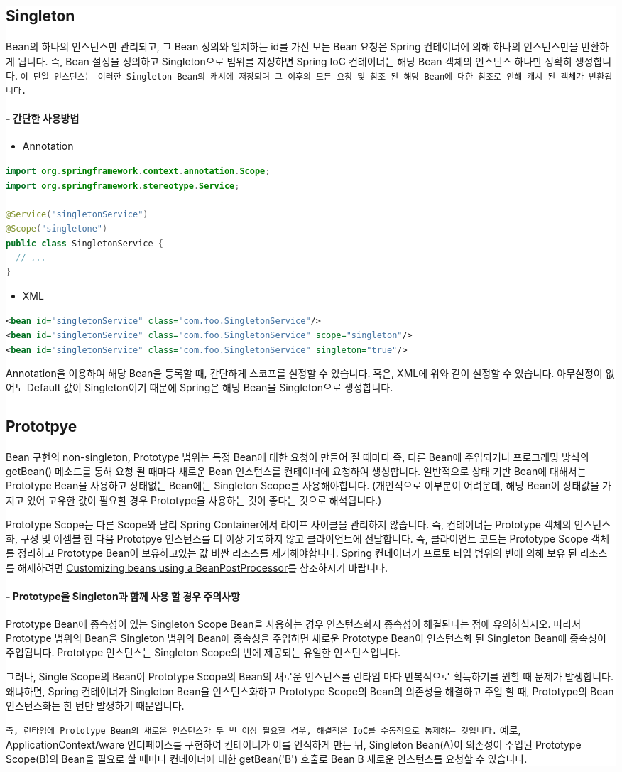 ## Singleton
Bean의 하나의 인스턴스만 관리되고, 그 Bean 정의와 일치하는 id를 가진 모든 Bean 요청은 Spring 컨테이너에 의해 하나의 인스턴스만을 반환하게 됩니다. 즉, Bean 설정을 정의하고 Singleton으로 범위를 지정하면 Spring IoC 컨테이너는 해당 Bean 객체의 인스턴스 하나만 정확히 생성합니다. `이 단일 인스턴스는 이러한 Singleton Bean의 캐시에 저장되며 그 이후의 모든 요청 및 참조 된 해당 Bean에 대한 참조로 인해 캐시 된 객체가 반환됩니다.`

#### - 간단한 사용방법
- Annotation
```java
import org.springframework.context.annotation.Scope;
import org.springframework.stereotype.Service;

@Service("singletonService")
@Scope("singletone")
public class SingletonService {
  // ...
}
```

- XML
```xml
<bean id="singletonService" class="com.foo.SingletonService"/>
<bean id="singletonService" class="com.foo.SingletonService" scope="singleton"/>
<bean id="singletonService" class="com.foo.SingletonService" singleton="true"/>
```

Annotation을 이용하여 해당 Bean을 등록할 때, 간단하게 스코프를 설정할 수 있습니다. 혹은, XML에 위와 같이 설정할 수 있습니다. 아무설정이 없어도 Default 값이 Singleton이기 때문에 Spring은 해당 Bean을 Singleton으로 생성합니다.

## Prototpye
Bean 구현의 non-singleton, Prototype 범위는 특정 Bean에 대한 요청이 만들어 질 때마다 즉, 다른 Bean에 주입되거나 프로그래밍 방식의 getBean() 메소드를 통해 요청 될 때마다 새로운 Bean 인스턴스를 컨테이너에 요청하여 생성합니다. 일반적으로 상태 기반 Bean에 대해서는 Prototype Bean을 사용하고 상태없는 Bean에는 Singleton Scope를 사용해야합니다. (개인적으로 이부분이 어려운데, 해당 Bean이 상태값을 가지고 있어 고유한 값이 필요할 경우 Prototype을 사용하는 것이 좋다는 것으로 해석됩니다.)

Prototype Scope는 다른 Scope와 달리 Spring Container에서 라이프 사이클을 관리하지 않습니다. 즉, 컨테이너는 Prototype 객체의 인스턴스화, 구성 및 어셈블 한 다음 Prototpye 인스턴스를 더 이상 기록하지 않고 클라이언트에 전달합니다. 즉, 클라이언트 코드는 Prototype Scope 객체를 정리하고 Prototype Bean이 보유하고있는 값 비싼 리소스를 제거해야합니다. Spring 컨테이너가 프로토 타입 범위의 빈에 의해 보유 된 리소스를 해제하려면 [Customizing beans using a BeanPostProcessor](https://docs.spring.io/spring/docs/4.3.9.RELEASE/spring-framework-reference/html/beans.html#beans-factory-extension-bpp)를 참조하시기 바랍니다.

#### - Prototype을 Singleton과 함께 사용 할 경우 주의사항
Prototype Bean에 종속성이 있는 Singleton Scope Bean을 사용하는 경우 인스턴스화시 종속성이 해결된다는 점에 유의하십시오. 따라서 Prototype 범위의 Bean을 Singleton 범위의 Bean에 종속성을 주입하면 새로운 Prototype Bean이 인스턴스화 된 Singleton Bean에 종속성이 주입됩니다. Prototype 인스턴스는 Singleton Scope의 빈에 제공되는 유일한 인스턴스입니다.

그러나, Single Scope의 Bean이 Prototype Scope의 Bean의 새로운 인스턴스를 런타임 마다 반복적으로 획득하기를 원할 때 문제가 발생합니다. 왜냐하면, Spring 컨테이너가 Singleton Bean을 인스턴스화하고 Prototype Scope의 Bean의 의존성을 해결하고 주입 할 때, Prototype의 Bean 인스턴스화는 한 번만 발생하기 때문입니다.

`즉, 런타임에 Prototype Bean의 새로운 인스턴스가 두 번 이상 필요할 경우, 해결책은 IoC를 수동적으로 통제하는 것입니다.` 예로, ApplicationContextAware 인터페이스를 구현하여 컨테이너가 이를 인식하게 만든 뒤, Singleton Bean(A)이 의존성이 주입된 Prototype Scope(B)의 Bean을 필요로 할 때마다 컨테이너에 대한 getBean('B') 호출로 Bean B 새로운 인스턴스를 요청할 수 있습니다.
